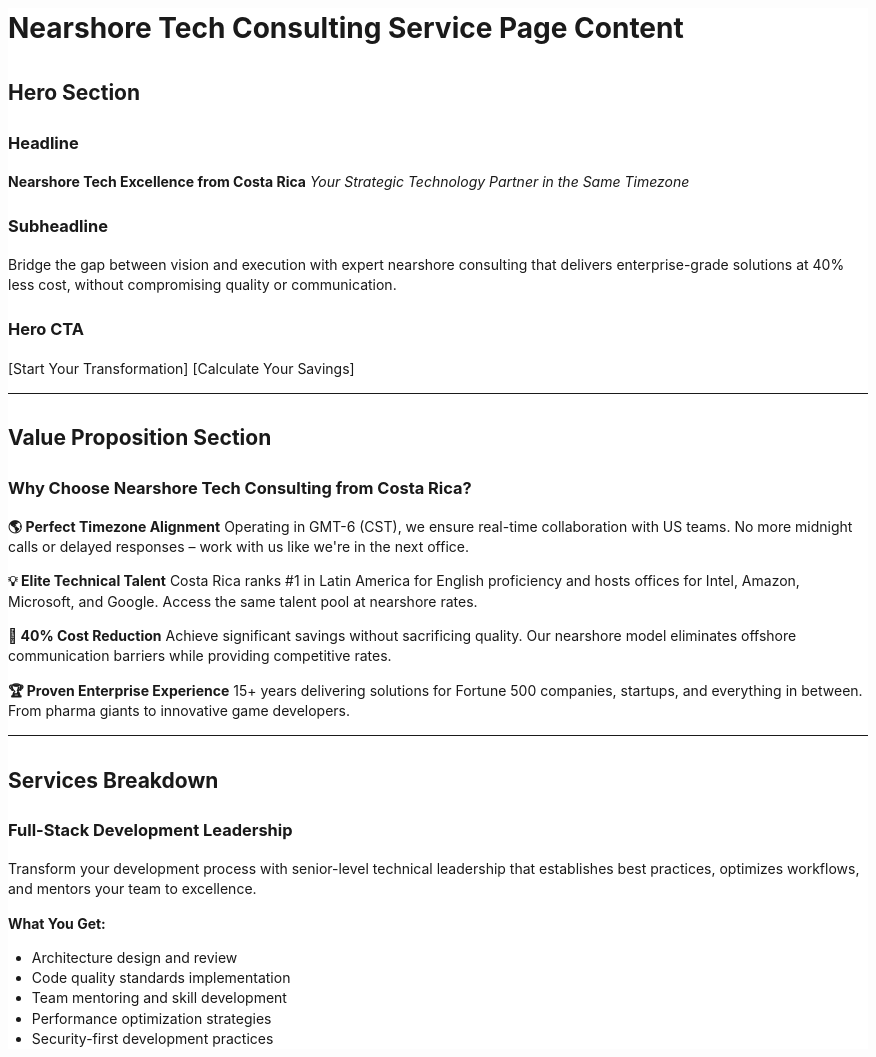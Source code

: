 # Nearshore Tech Consulting Service Page Content

## Hero Section

### Headline
**Nearshore Tech Excellence from Costa Rica**
*Your Strategic Technology Partner in the Same Timezone*

### Subheadline
Bridge the gap between vision and execution with expert nearshore consulting that delivers enterprise-grade solutions at 40% less cost, without compromising quality or communication.

### Hero CTA
[Start Your Transformation] [Calculate Your Savings]

---

## Value Proposition Section

### Why Choose Nearshore Tech Consulting from Costa Rica?

**🌎 Perfect Timezone Alignment**
Operating in GMT-6 (CST), we ensure real-time collaboration with US teams. No more midnight calls or delayed responses – work with us like we're in the next office.

**💡 Elite Technical Talent**
Costa Rica ranks #1 in Latin America for English proficiency and hosts offices for Intel, Amazon, Microsoft, and Google. Access the same talent pool at nearshore rates.

**🚀 40% Cost Reduction**
Achieve significant savings without sacrificing quality. Our nearshore model eliminates offshore communication barriers while providing competitive rates.

**🏆 Proven Enterprise Experience**
15+ years delivering solutions for Fortune 500 companies, startups, and everything in between. From pharma giants to innovative game developers.

---

## Services Breakdown

### Full-Stack Development Leadership
Transform your development process with senior-level technical leadership that establishes best practices, optimizes workflows, and mentors your team to excellence.

**What You Get:**
- Architecture design and review
- Code quality standards implementation
- Team mentoring and skill development
- Performance optimization strategies
- Security-first development practices
